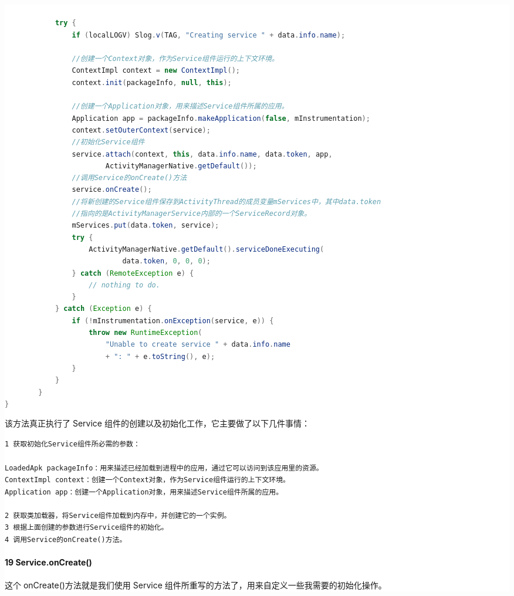```java

            try {
                if (localLOGV) Slog.v(TAG, "Creating service " + data.info.name);

                //创建一个Context对象，作为Service组件运行的上下文环境。
                ContextImpl context = new ContextImpl();
                context.init(packageInfo, null, this);

                //创建一个Application对象，用来描述Service组件所属的应用。
                Application app = packageInfo.makeApplication(false, mInstrumentation);
                context.setOuterContext(service);
                //初始化Service组件
                service.attach(context, this, data.info.name, data.token, app,
                        ActivityManagerNative.getDefault());
                //调用Service的onCreate()方法
                service.onCreate();
                //将新创建的Service组件保存到ActivityThread的成员变量mServices中，其中data.token
                //指向的是ActivityManagerService内部的一个ServiceRecord对象。
                mServices.put(data.token, service);
                try {
                    ActivityManagerNative.getDefault().serviceDoneExecuting(
                            data.token, 0, 0, 0);
                } catch (RemoteException e) {
                    // nothing to do.
                }
            } catch (Exception e) {
                if (!mInstrumentation.onException(service, e)) {
                    throw new RuntimeException(
                        "Unable to create service " + data.info.name
                        + ": " + e.toString(), e);
                }
            }
        }
}
```

该方法真正执行了 Service 组件的创建以及初始化工作，它主要做了以下几件事情：

```
1 获取初始化Service组件所必需的参数：

LoadedApk packageInfo：用来描述已经加载到进程中的应用，通过它可以访问到该应用里的资源。
ContextImpl context：创建一个Context对象，作为Service组件运行的上下文环境。
Application app：创建一个Application对象，用来描述Service组件所属的应用。

2 获取类加载器，将Service组件加载到内存中，并创建它的一个实例。
3 根据上面创建的参数进行Service组件的初始化。
4 调用Service的onCreate()方法。

```

#### 19 Service.onCreate()

这个 onCreate()方法就是我们使用 Service 组件所重写的方法了，用来自定义一些我需要的初始化操作。
